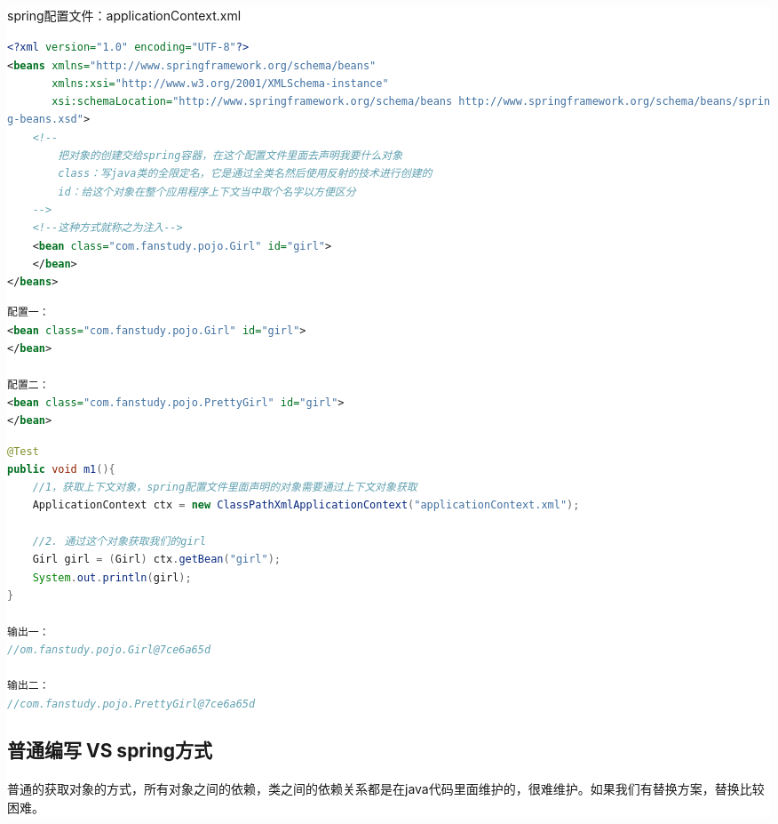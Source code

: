 spring配置文件：applicationContext.xml

```xml
<?xml version="1.0" encoding="UTF-8"?>
<beans xmlns="http://www.springframework.org/schema/beans"
       xmlns:xsi="http://www.w3.org/2001/XMLSchema-instance"
       xsi:schemaLocation="http://www.springframework.org/schema/beans http://www.springframework.org/schema/beans/spring-beans.xsd">
    <!--
        把对象的创建交给spring容器，在这个配置文件里面去声明我要什么对象
        class：写java类的全限定名，它是通过全类名然后使用反射的技术进行创建的
        id：给这个对象在整个应用程序上下文当中取个名字以方便区分
    -->
    <!--这种方式就称之为注入-->
    <bean class="com.fanstudy.pojo.Girl" id="girl">
    </bean>
</beans>
```



```xml
配置一：
<bean class="com.fanstudy.pojo.Girl" id="girl">
</bean>

配置二：
<bean class="com.fanstudy.pojo.PrettyGirl" id="girl">
</bean>
```



```java
@Test
public void m1(){
    //1，获取上下文对象，spring配置文件里面声明的对象需要通过上下文对象获取
    ApplicationContext ctx = new ClassPathXmlApplicationContext("applicationContext.xml");

    //2. 通过这个对象获取我们的girl
    Girl girl = (Girl) ctx.getBean("girl");
    System.out.println(girl);
}

输出一：
//om.fanstudy.pojo.Girl@7ce6a65d

输出二：
//com.fanstudy.pojo.PrettyGirl@7ce6a65d
```



## 普通编写 VS spring方式

​	普通的获取对象的方式，所有对象之间的依赖，类之间的依赖关系都是在java代码里面维护的，很难维护。如果我们有替换方案，替换比较困难。
